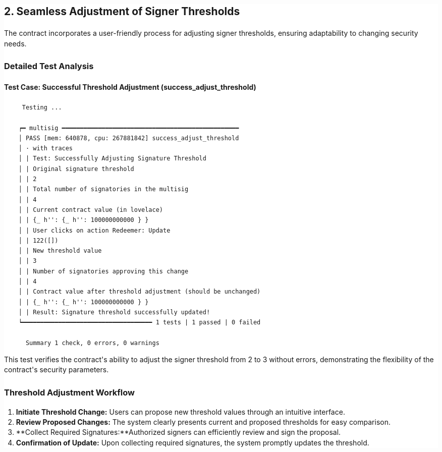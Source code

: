 ## 2. Seamless Adjustment of Signer Thresholds

The contract incorporates a user-friendly process for adjusting signer
thresholds, ensuring adaptability to changing security needs.

### Detailed Test Analysis

#### Test Case: Successful Threshold Adjustment (success_adjust_threshold)

```
     Testing ...

    ┍━ multisig ━━━━━━━━━━━━━━━━━━━━━━━━━━━━━━━━━━━━━━━━━━━━━━━━━
    │ PASS [mem: 640878, cpu: 267881842] success_adjust_threshold
    │ · with traces
    │ | Test: Successfully Adjusting Signature Threshold
    │ | Original signature threshold
    │ | 2
    │ | Total number of signatories in the multisig
    │ | 4
    │ | Current contract value (in lovelace)
    │ | {_ h'': {_ h'': 100000000000 } }
    │ | User clicks on action Redeemer: Update
    │ | 122([])
    │ | New threshold value
    │ | 3
    │ | Number of signatories approving this change
    │ | 4
    │ | Contract value after threshold adjustment (should be unchanged)
    │ | {_ h'': {_ h'': 100000000000 } }
    │ | Result: Signature threshold successfully updated!
    ┕━━━━━━━━━━━━━━━━━━━━━━━━━━━━━━━━━━━━ 1 tests | 1 passed | 0 failed

      Summary 1 check, 0 errors, 0 warnings
```

This test verifies the contract's ability to adjust the signer threshold from 2
to 3 without errors, demonstrating the flexibility of the contract's security
parameters.

### Threshold Adjustment Workflow

1. **Initiate Threshold Change:** Users can propose new threshold values through
   an intuitive interface.
2. **Review Proposed Changes:** The system clearly presents current and proposed
   thresholds for easy comparison.
3. **Collect Required Signatures:**Authorized signers can efficiently review and
   sign the proposal.
4. **Confirmation of Update:** Upon collecting required signatures, the system
   promptly updates the threshold.
